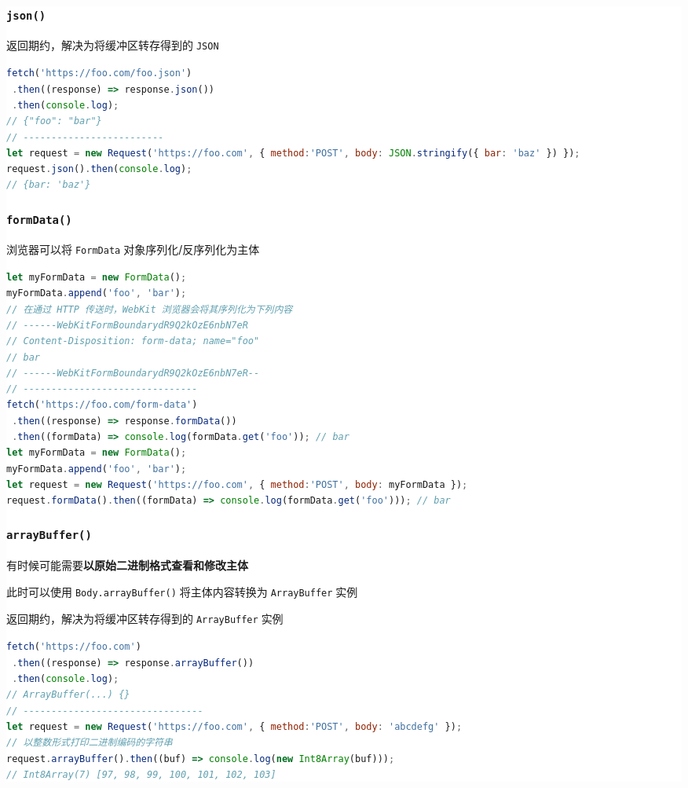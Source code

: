 ### `json()`

返回期约，解决为将缓冲区转存得到的 `JSON`

```js
fetch('https://foo.com/foo.json')
 .then((response) => response.json())
 .then(console.log);
// {"foo": "bar"}
// -------------------------
let request = new Request('https://foo.com', { method:'POST', body: JSON.stringify({ bar: 'baz' }) });
request.json().then(console.log);
// {bar: 'baz'} 
```

### `formData()`

浏览器可以将 `FormData` 对象序列化/反序列化为主体

```js
let myFormData = new FormData();
myFormData.append('foo', 'bar'); 
// 在通过 HTTP 传送时，WebKit 浏览器会将其序列化为下列内容
// ------WebKitFormBoundarydR9Q2kOzE6nbN7eR
// Content-Disposition: form-data; name="foo"
// bar
// ------WebKitFormBoundarydR9Q2kOzE6nbN7eR--
// -------------------------------
fetch('https://foo.com/form-data')
 .then((response) => response.formData())
 .then((formData) => console.log(formData.get('foo')); // bar
let myFormData = new FormData();
myFormData.append('foo', 'bar');
let request = new Request('https://foo.com', { method:'POST', body: myFormData });
request.formData().then((formData) => console.log(formData.get('foo'))); // bar
```

### `arrayBuffer()`

有时候可能需要**以原始二进制格式查看和修改主体**

此时可以使用 `Body.arrayBuffer()` 将主体内容转换为 `ArrayBuffer` 实例

返回期约，解决为将缓冲区转存得到的 `ArrayBuffer` 实例

```js
fetch('https://foo.com')
 .then((response) => response.arrayBuffer())
 .then(console.log);
// ArrayBuffer(...) {}
// --------------------------------
let request = new Request('https://foo.com', { method:'POST', body: 'abcdefg' });
// 以整数形式打印二进制编码的字符串
request.arrayBuffer().then((buf) => console.log(new Int8Array(buf)));
// Int8Array(7) [97, 98, 99, 100, 101, 102, 103] 
```
